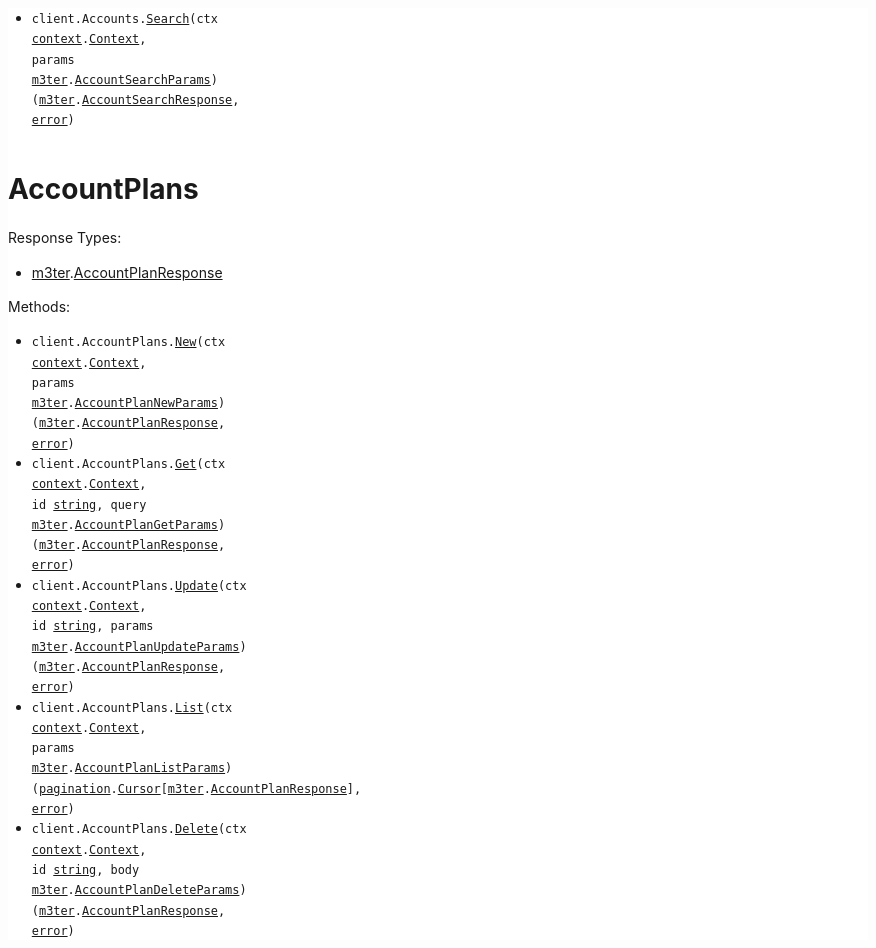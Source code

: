 - <code title="get /organizations/{orgId}/accounts/search">client.Accounts.<a href="https://pkg.go.dev/github.com/m3ter-com/m3ter-sdk-go#AccountService.Search">Search</a>(ctx <a href="https://pkg.go.dev/context">context</a>.<a href="https://pkg.go.dev/context#Context">Context</a>, params <a href="https://pkg.go.dev/github.com/m3ter-com/m3ter-sdk-go">m3ter</a>.<a href="https://pkg.go.dev/github.com/m3ter-com/m3ter-sdk-go#AccountSearchParams">AccountSearchParams</a>) (<a href="https://pkg.go.dev/github.com/m3ter-com/m3ter-sdk-go">m3ter</a>.<a href="https://pkg.go.dev/github.com/m3ter-com/m3ter-sdk-go#AccountSearchResponse">AccountSearchResponse</a>, <a href="https://pkg.go.dev/builtin#error">error</a>)</code>

# AccountPlans

Response Types:

- <a href="https://pkg.go.dev/github.com/m3ter-com/m3ter-sdk-go">m3ter</a>.<a href="https://pkg.go.dev/github.com/m3ter-com/m3ter-sdk-go#AccountPlanResponse">AccountPlanResponse</a>

Methods:

- <code title="post /organizations/{orgId}/accountplans">client.AccountPlans.<a href="https://pkg.go.dev/github.com/m3ter-com/m3ter-sdk-go#AccountPlanService.New">New</a>(ctx <a href="https://pkg.go.dev/context">context</a>.<a href="https://pkg.go.dev/context#Context">Context</a>, params <a href="https://pkg.go.dev/github.com/m3ter-com/m3ter-sdk-go">m3ter</a>.<a href="https://pkg.go.dev/github.com/m3ter-com/m3ter-sdk-go#AccountPlanNewParams">AccountPlanNewParams</a>) (<a href="https://pkg.go.dev/github.com/m3ter-com/m3ter-sdk-go">m3ter</a>.<a href="https://pkg.go.dev/github.com/m3ter-com/m3ter-sdk-go#AccountPlanResponse">AccountPlanResponse</a>, <a href="https://pkg.go.dev/builtin#error">error</a>)</code>
- <code title="get /organizations/{orgId}/accountplans/{id}">client.AccountPlans.<a href="https://pkg.go.dev/github.com/m3ter-com/m3ter-sdk-go#AccountPlanService.Get">Get</a>(ctx <a href="https://pkg.go.dev/context">context</a>.<a href="https://pkg.go.dev/context#Context">Context</a>, id <a href="https://pkg.go.dev/builtin#string">string</a>, query <a href="https://pkg.go.dev/github.com/m3ter-com/m3ter-sdk-go">m3ter</a>.<a href="https://pkg.go.dev/github.com/m3ter-com/m3ter-sdk-go#AccountPlanGetParams">AccountPlanGetParams</a>) (<a href="https://pkg.go.dev/github.com/m3ter-com/m3ter-sdk-go">m3ter</a>.<a href="https://pkg.go.dev/github.com/m3ter-com/m3ter-sdk-go#AccountPlanResponse">AccountPlanResponse</a>, <a href="https://pkg.go.dev/builtin#error">error</a>)</code>
- <code title="put /organizations/{orgId}/accountplans/{id}">client.AccountPlans.<a href="https://pkg.go.dev/github.com/m3ter-com/m3ter-sdk-go#AccountPlanService.Update">Update</a>(ctx <a href="https://pkg.go.dev/context">context</a>.<a href="https://pkg.go.dev/context#Context">Context</a>, id <a href="https://pkg.go.dev/builtin#string">string</a>, params <a href="https://pkg.go.dev/github.com/m3ter-com/m3ter-sdk-go">m3ter</a>.<a href="https://pkg.go.dev/github.com/m3ter-com/m3ter-sdk-go#AccountPlanUpdateParams">AccountPlanUpdateParams</a>) (<a href="https://pkg.go.dev/github.com/m3ter-com/m3ter-sdk-go">m3ter</a>.<a href="https://pkg.go.dev/github.com/m3ter-com/m3ter-sdk-go#AccountPlanResponse">AccountPlanResponse</a>, <a href="https://pkg.go.dev/builtin#error">error</a>)</code>
- <code title="get /organizations/{orgId}/accountplans">client.AccountPlans.<a href="https://pkg.go.dev/github.com/m3ter-com/m3ter-sdk-go#AccountPlanService.List">List</a>(ctx <a href="https://pkg.go.dev/context">context</a>.<a href="https://pkg.go.dev/context#Context">Context</a>, params <a href="https://pkg.go.dev/github.com/m3ter-com/m3ter-sdk-go">m3ter</a>.<a href="https://pkg.go.dev/github.com/m3ter-com/m3ter-sdk-go#AccountPlanListParams">AccountPlanListParams</a>) (<a href="https://pkg.go.dev/github.com/m3ter-com/m3ter-sdk-go/packages/pagination">pagination</a>.<a href="https://pkg.go.dev/github.com/m3ter-com/m3ter-sdk-go/packages/pagination#Cursor">Cursor</a>[<a href="https://pkg.go.dev/github.com/m3ter-com/m3ter-sdk-go">m3ter</a>.<a href="https://pkg.go.dev/github.com/m3ter-com/m3ter-sdk-go#AccountPlanResponse">AccountPlanResponse</a>], <a href="https://pkg.go.dev/builtin#error">error</a>)</code>
- <code title="delete /organizations/{orgId}/accountplans/{id}">client.AccountPlans.<a href="https://pkg.go.dev/github.com/m3ter-com/m3ter-sdk-go#AccountPlanService.Delete">Delete</a>(ctx <a href="https://pkg.go.dev/context">context</a>.<a href="https://pkg.go.dev/context#Context">Context</a>, id <a href="https://pkg.go.dev/builtin#string">string</a>, body <a href="https://pkg.go.dev/github.com/m3ter-com/m3ter-sdk-go">m3ter</a>.<a href="https://pkg.go.dev/github.com/m3ter-com/m3ter-sdk-go#AccountPlanDeleteParams">AccountPlanDeleteParams</a>) (<a href="https://pkg.go.dev/github.com/m3ter-com/m3ter-sdk-go">m3ter</a>.<a href="https://pkg.go.dev/github.com/m3ter-com/m3ter-sdk-go#AccountPlanResponse">AccountPlanResponse</a>, <a href="https://pkg.go.dev/builtin#error">error</a>)</code>
